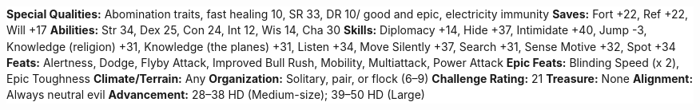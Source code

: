 <tr class="odd">
<td><strong>Special Qualities:</strong></td>
<td>Abomination traits, fast healing 10, SR 33, DR 10/ good and epic, electricity immunity</td>
</tr>
<tr class="even">
<td><strong>Saves:</strong></td>
<td>Fort +22, Ref +22, Will +17</td>
</tr>
<tr class="odd">
<td><strong>Abilities:</strong></td>
<td>Str 34, Dex 25, Con 24, Int 12, Wis 14, Cha 30</td>
</tr>
<tr class="even">
<td><strong>Skills:</strong></td>
<td>Diplomacy +14, Hide +37, Intimidate +40, Jump -3, Knowledge (religion) +31, Knowledge (the planes) +31, Listen +34, Move Silently +37, Search +31, Sense Motive +32, Spot +34</td>
</tr>
<tr class="odd">
<td><strong>Feats:</strong></td>
<td>Alertness, Dodge, Flyby Attack, Improved Bull Rush, Mobility, Multiattack, Power Attack</td>
</tr>
<tr class="even">
<td><strong>Epic Feats:</strong></td>
<td>Blinding Speed (x 2), Epic Toughness</td>
</tr>
<tr class="odd">
<td><strong>Climate/Terrain:</strong></td>
<td>Any</td>
</tr>
<tr class="even">
<td><strong>Organization:</strong></td>
<td>Solitary, pair, or flock (6–9)</td>
</tr>
<tr class="odd">
<td><strong>Challenge Rating:</strong></td>
<td>21</td>
</tr>
<tr class="even">
<td><strong>Treasure:</strong></td>
<td>None</td>
</tr>
<tr class="odd">
<td><strong>Alignment:</strong></td>
<td>Always neutral evil</td>
</tr>
<tr class="even">
<td><strong>Advancement:</strong></td>
<td>28–38 HD (Medium-size); 39–50 HD (Large)</td>
</tr>
</tbody>
</table>
